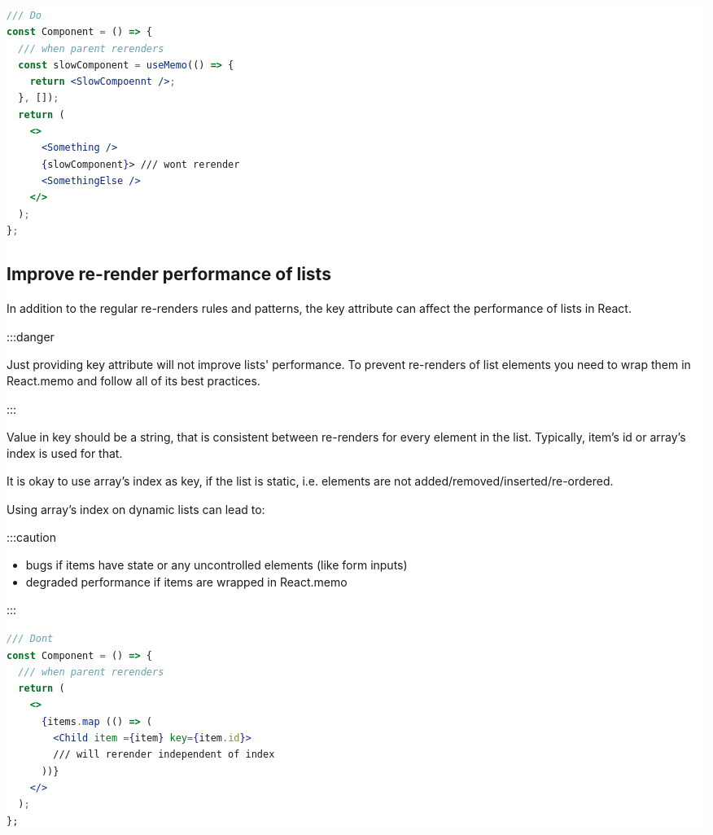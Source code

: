 ```jsx title='useMemo for expensive calculations'
/// Do
const Component = () => {
  /// when parent rerenders
  const slowComponent = useMemo(() => {
    return <SlowCompoennt />;
  }, []);
  return (
    <>
      <Something />
      {slowComponent}> /// wont rerender
      <SomethingElse />
    </>
  );
};
```

## Improve re-render performance of lists

In addition to the regular re-renders rules and patterns, the key attribute can affect the performance of lists in React.

:::danger

Just providing key attribute will not improve lists' performance. To prevent re-renders of list elements you need to wrap them in React.memo and follow all of its best practices.

:::

Value in key should be a string, that is consistent between re-renders for every element in the list. Typically, item’s id or array’s index is used for that.

It is okay to use array’s index as key, if the list is static, i.e. elements are not added/removed/inserted/re-ordered.

Using array’s index on dynamic lists can lead to:

:::caution

- bugs if items have state or any uncontrolled elements (like form inputs)
- degraded performance if items are wrapped in React.memo

:::

```jsx title='React.memo for improve list performances'
/// Dont
const Component = () => {
  /// when parent rerenders
  return (
    <>
      {items.map (() => (
        <Child item ={item} key={item.id}>
        /// will rerender independent of index
      ))}
    </>
  );
};
```
